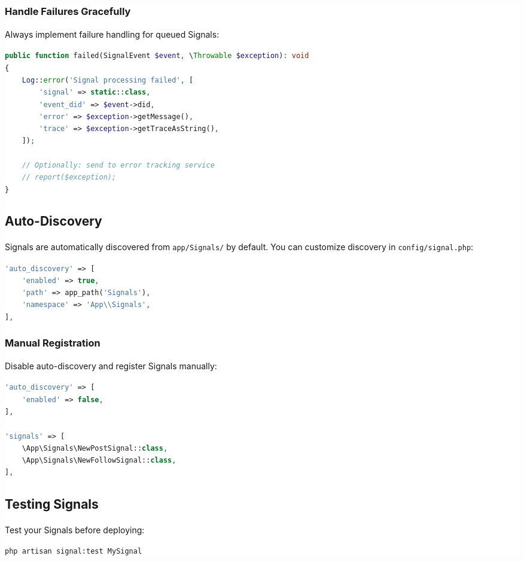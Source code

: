 ### Handle Failures Gracefully

Always implement failure handling for queued Signals:

```php
public function failed(SignalEvent $event, \Throwable $exception): void
{
    Log::error('Signal processing failed', [
        'signal' => static::class,
        'event_did' => $event->did,
        'error' => $exception->getMessage(),
        'trace' => $exception->getTraceAsString(),
    ]);

    // Optionally: send to error tracking service
    // report($exception);
}
```

## Auto-Discovery

Signals are automatically discovered from `app/Signals/` by default. You can customize discovery in `config/signal.php`:

```php
'auto_discovery' => [
    'enabled' => true,
    'path' => app_path('Signals'),
    'namespace' => 'App\\Signals',
],
```

### Manual Registration

Disable auto-discovery and register Signals manually:

```php
'auto_discovery' => [
    'enabled' => false,
],

'signals' => [
    \App\Signals\NewPostSignal::class,
    \App\Signals\NewFollowSignal::class,
],
```

## Testing Signals

Test your Signals before deploying:

```bash
php artisan signal:test MySignal
```
